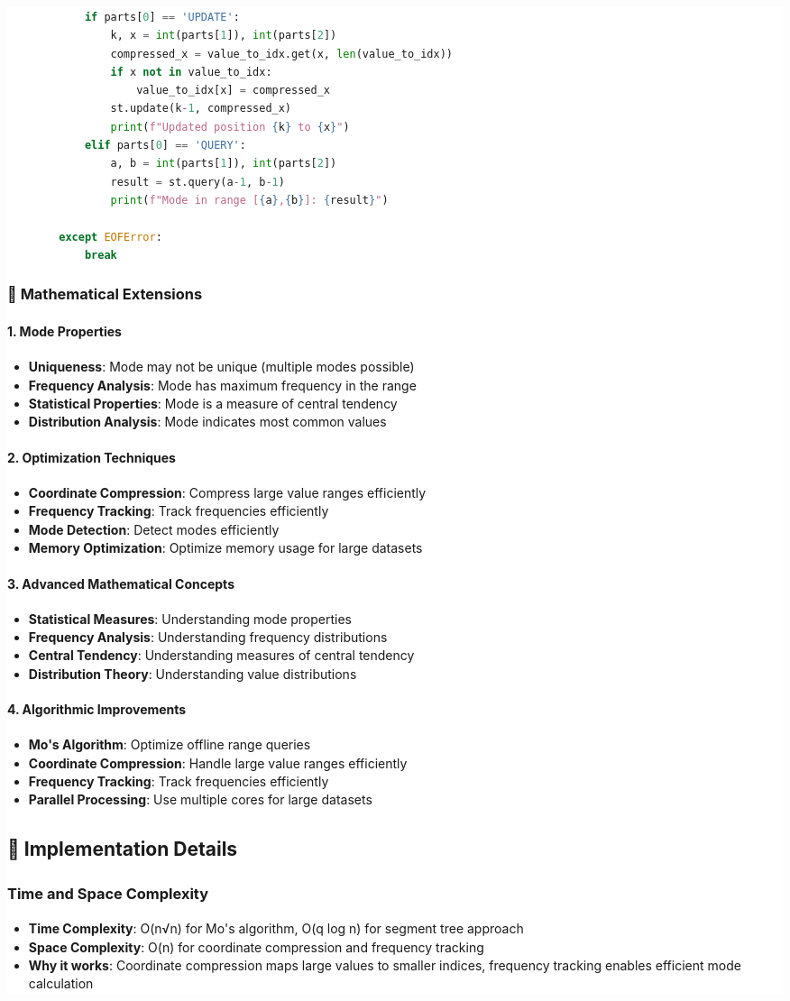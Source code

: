 ```python
            if parts[0] == 'UPDATE':
                k, x = int(parts[1]), int(parts[2])
                compressed_x = value_to_idx.get(x, len(value_to_idx))
                if x not in value_to_idx:
                    value_to_idx[x] = compressed_x
                st.update(k-1, compressed_x)
                print(f"Updated position {k} to {x}")
            elif parts[0] == 'QUERY':
                a, b = int(parts[1]), int(parts[2])
                result = st.query(a-1, b-1)
                print(f"Mode in range [{a},{b}]: {result}")
            
        except EOFError:
            break
```

### 🧮 **Mathematical Extensions**

#### **1. Mode Properties**
- **Uniqueness**: Mode may not be unique (multiple modes possible)
- **Frequency Analysis**: Mode has maximum frequency in the range
- **Statistical Properties**: Mode is a measure of central tendency
- **Distribution Analysis**: Mode indicates most common values

#### **2. Optimization Techniques**
- **Coordinate Compression**: Compress large value ranges efficiently
- **Frequency Tracking**: Track frequencies efficiently
- **Mode Detection**: Detect modes efficiently
- **Memory Optimization**: Optimize memory usage for large datasets

#### **3. Advanced Mathematical Concepts**
- **Statistical Measures**: Understanding mode properties
- **Frequency Analysis**: Understanding frequency distributions
- **Central Tendency**: Understanding measures of central tendency
- **Distribution Theory**: Understanding value distributions

#### **4. Algorithmic Improvements**
- **Mo's Algorithm**: Optimize offline range queries
- **Coordinate Compression**: Handle large value ranges efficiently
- **Frequency Tracking**: Track frequencies efficiently
- **Parallel Processing**: Use multiple cores for large datasets

## 🔧 Implementation Details

### Time and Space Complexity
- **Time Complexity**: O(n√n) for Mo's algorithm, O(q log n) for segment tree approach
- **Space Complexity**: O(n) for coordinate compression and frequency tracking
- **Why it works**: Coordinate compression maps large values to smaller indices, frequency tracking enables efficient mode calculation
